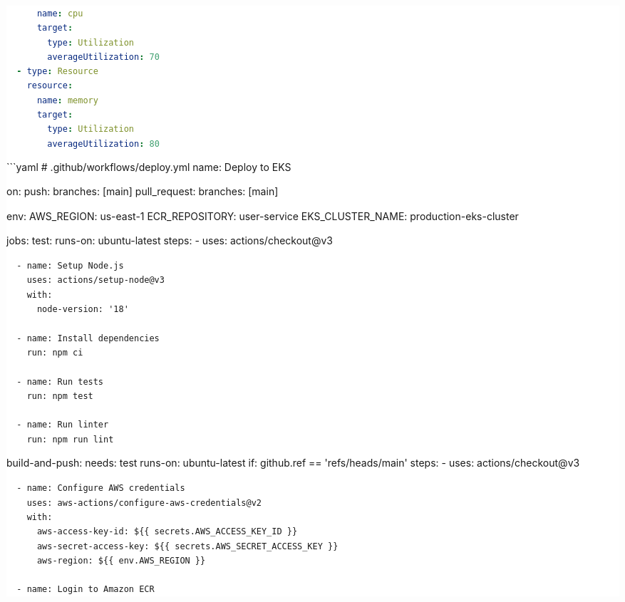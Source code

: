 ```yaml
      name: cpu
      target:
        type: Utilization
        averageUtilization: 70
  - type: Resource
    resource:
      name: memory
      target:
        type: Utilization
        averageUtilization: 80
```
</example>

<example name="GitHub Actions CI/CD Pipeline">
```yaml
# .github/workflows/deploy.yml
name: Deploy to EKS

on:
  push:
    branches: [main]
  pull_request:
    branches: [main]

env:
  AWS_REGION: us-east-1
  ECR_REPOSITORY: user-service
  EKS_CLUSTER_NAME: production-eks-cluster

jobs:
  test:
    runs-on: ubuntu-latest
    steps:
      - uses: actions/checkout@v3

      - name: Setup Node.js
        uses: actions/setup-node@v3
        with:
          node-version: '18'

      - name: Install dependencies
        run: npm ci

      - name: Run tests
        run: npm test

      - name: Run linter
        run: npm run lint

  build-and-push:
    needs: test
    runs-on: ubuntu-latest
    if: github.ref == 'refs/heads/main'
    steps:
      - uses: actions/checkout@v3

      - name: Configure AWS credentials
        uses: aws-actions/configure-aws-credentials@v2
        with:
          aws-access-key-id: ${{ secrets.AWS_ACCESS_KEY_ID }}
          aws-secret-access-key: ${{ secrets.AWS_SECRET_ACCESS_KEY }}
          aws-region: ${{ env.AWS_REGION }}

      - name: Login to Amazon ECR
```